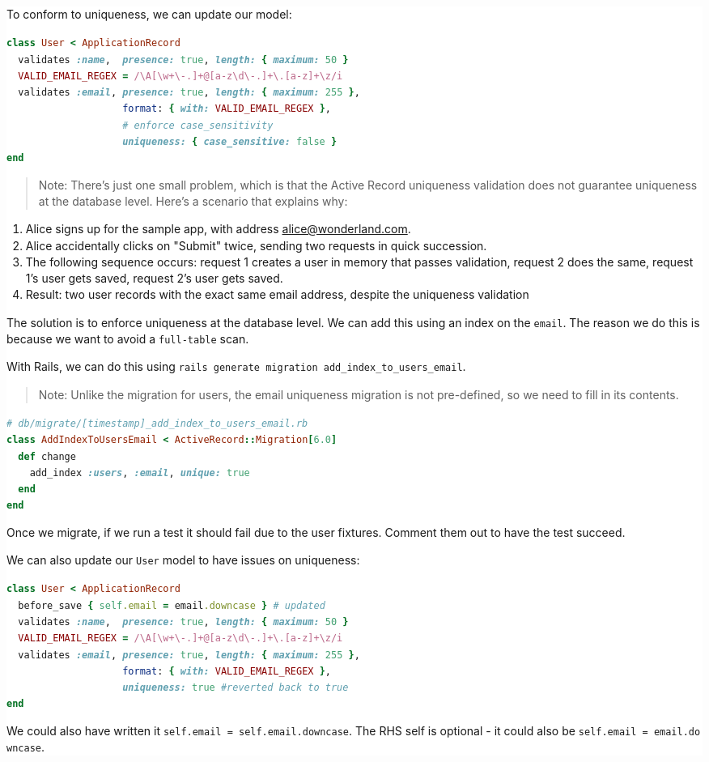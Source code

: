 To conform to uniqueness, we can update our model:

```rb
class User < ApplicationRecord
  validates :name,  presence: true, length: { maximum: 50 }
  VALID_EMAIL_REGEX = /\A[\w+\-.]+@[a-z\d\-.]+\.[a-z]+\z/i
  validates :email, presence: true, length: { maximum: 255 },
                    format: { with: VALID_EMAIL_REGEX },
                    # enforce case_sensitivity
                    uniqueness: { case_sensitive: false }
end
```

> Note: There’s just one small problem, which is that the Active Record uniqueness validation does not guarantee uniqueness at the database level. Here’s a scenario that explains why:

1. Alice signs up for the sample app, with address alice@wonderland.com.
2. Alice accidentally clicks on "Submit" twice, sending two requests in quick succession.
3. The following sequence occurs: request 1 creates a user in memory that passes validation, request 2 does the same, request 1’s user gets saved, request 2’s user gets saved.
4. Result: two user records with the exact same email address, despite the uniqueness validation

The solution is to enforce uniqueness at the database level. We can add this using an index on the `email`. The reason we do this is because we want to avoid a `full-table` scan.

With Rails, we can do this using `rails generate migration add_index_to_users_email`.

> Note: Unlike the migration for users, the email uniqueness migration is not pre-defined, so we need to fill in its contents.

```rb
# db/migrate/[timestamp]_add_index_to_users_email.rb
class AddIndexToUsersEmail < ActiveRecord::Migration[6.0]
  def change
    add_index :users, :email, unique: true
  end
end
```

Once we migrate, if we run a test it should fail due to the user fixtures. Comment them out to have the test succeed.

We can also update our `User` model to have issues on uniqueness:

```rb
class User < ApplicationRecord
  before_save { self.email = email.downcase } # updated
  validates :name,  presence: true, length: { maximum: 50 }
  VALID_EMAIL_REGEX = /\A[\w+\-.]+@[a-z\d\-.]+\.[a-z]+\z/i
  validates :email, presence: true, length: { maximum: 255 },
                    format: { with: VALID_EMAIL_REGEX },
                    uniqueness: true #reverted back to true
end
```

We could also have written it `self.email = self.email.downcase`. The RHS self is optional - it could also be `self.email = email.downcase`.
